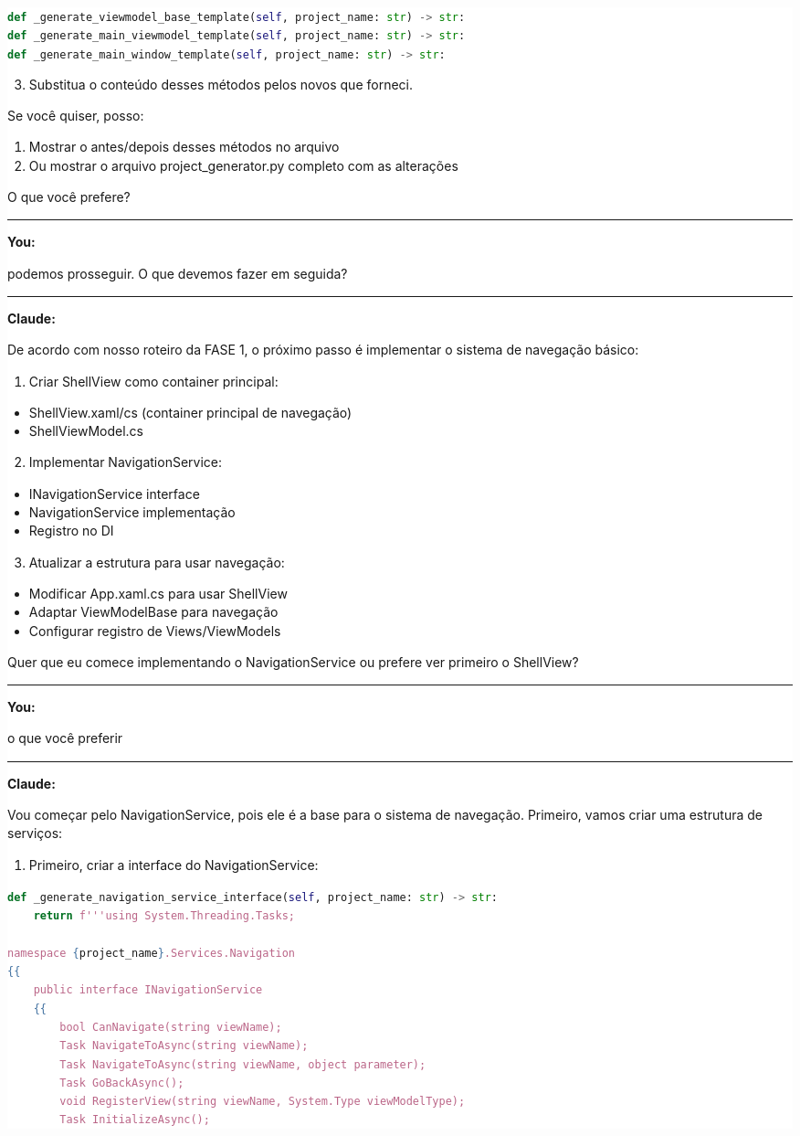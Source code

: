 ```python
def _generate_viewmodel_base_template(self, project_name: str) -> str:
def _generate_main_viewmodel_template(self, project_name: str) -> str:
def _generate_main_window_template(self, project_name: str) -> str:
```

3. Substitua o conteúdo desses métodos pelos novos que forneci.

Se você quiser, posso:

1. Mostrar o antes/depois desses métodos no arquivo
2. Ou mostrar o arquivo project_generator.py completo com as alterações

O que você prefere?

* * *

**You:**

podemos prosseguir. O que devemos fazer em seguida?

* * *

**Claude:**

De acordo com nosso roteiro da FASE 1, o próximo passo é implementar o sistema de navegação básico:

1. Criar ShellView como container principal:

* ShellView.xaml/cs (container principal de navegação)
* ShellViewModel.cs

2. Implementar NavigationService:

* INavigationService interface
* NavigationService implementação
* Registro no DI

3. Atualizar a estrutura para usar navegação:

* Modificar App.xaml.cs para usar ShellView
* Adaptar ViewModelBase para navegação
* Configurar registro de Views/ViewModels

Quer que eu comece implementando o NavigationService ou prefere ver primeiro o ShellView?

* * *

**You:**

o que você preferir

* * *

**Claude:**

Vou começar pelo NavigationService, pois ele é a base para o sistema de navegação. Primeiro, vamos criar uma estrutura de serviços:

1. Primeiro, criar a interface do NavigationService:

```python
def _generate_navigation_service_interface(self, project_name: str) -> str:
    return f'''using System.Threading.Tasks;

namespace {project_name}.Services.Navigation
{{
    public interface INavigationService
    {{
        bool CanNavigate(string viewName);
        Task NavigateToAsync(string viewName);
        Task NavigateToAsync(string viewName, object parameter);
        Task GoBackAsync();
        void RegisterView(string viewName, System.Type viewModelType);
        Task InitializeAsync();
```